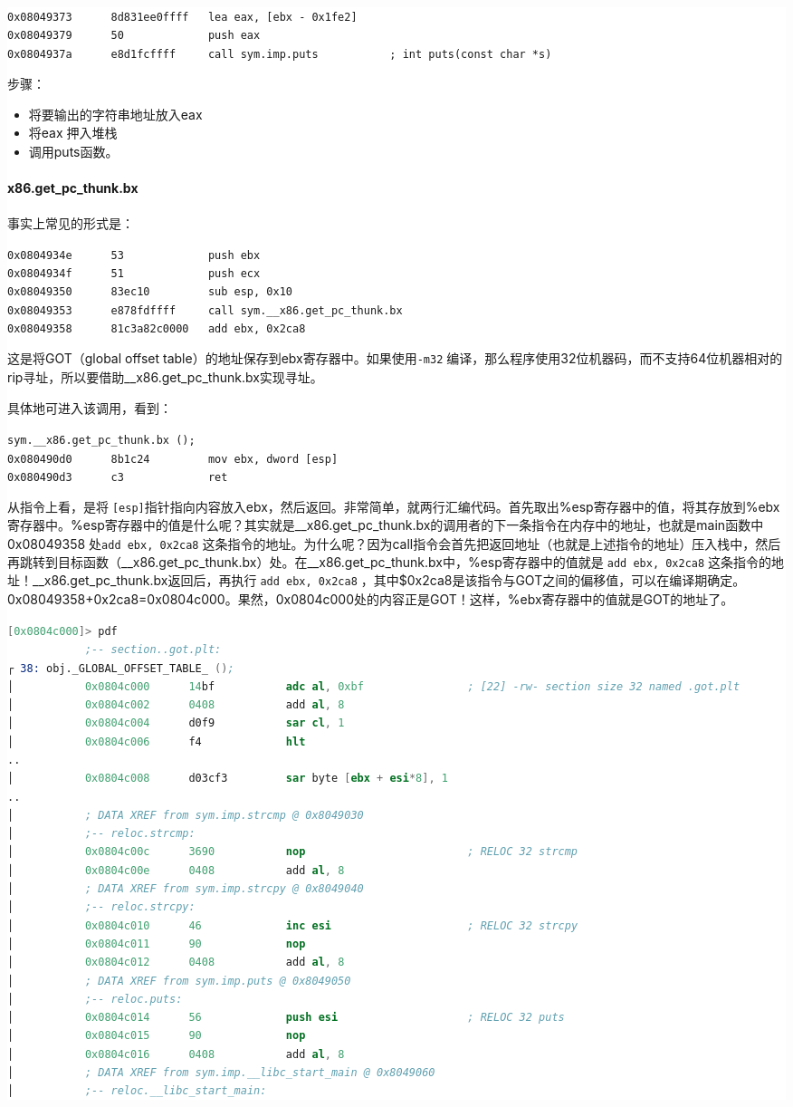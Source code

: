 ```masm
0x08049373      8d831ee0ffff   lea eax, [ebx - 0x1fe2]
0x08049379      50             push eax
0x0804937a      e8d1fcffff     call sym.imp.puts           ; int puts(const char *s)                                            
```
步骤：
- 将要输出的字符串地址放入eax
- 将eax 押入堆栈
- 调用puts函数。
#### x86.get_pc_thunk.bx


事实上常见的形式是：

```masm
0x0804934e      53             push ebx
0x0804934f      51             push ecx
0x08049350      83ec10         sub esp, 0x10
0x08049353      e878fdffff     call sym.__x86.get_pc_thunk.bx
0x08049358      81c3a82c0000   add ebx, 0x2ca8

```
这是将GOT（global offset table）的地址保存到ebx寄存器中。如果使用`-m32` 编译，那么程序使用32位机器码，而不支持64位机器相对的 rip寻址，所以要借助__x86.get_pc_thunk.bx实现寻址。

具体地可进入该调用，看到：
```ASM
sym.__x86.get_pc_thunk.bx ();
0x080490d0      8b1c24         mov ebx, dword [esp]
0x080490d3      c3             ret
```
从指令上看，是将 `[esp]`指针指向内容放入ebx，然后返回。非常简单，就两行汇编代码。首先取出%esp寄存器中的值，将其存放到%ebx寄存器中。%esp寄存器中的值是什么呢？其实就是__x86.get_pc_thunk.bx的调用者的下一条指令在内存中的地址，也就是main函数中 0x08049358 处`add ebx, 0x2ca8` 这条指令的地址。为什么呢？因为call指令会首先把返回地址（也就是上述指令的地址）压入栈中，然后再跳转到目标函数（__x86.get_pc_thunk.bx）处。在__x86.get_pc_thunk.bx中，%esp寄存器中的值就是 `add ebx, 0x2ca8`  这条指令的地址！__x86.get_pc_thunk.bx返回后，再执行 `add ebx, 0x2ca8`  ，其中$0x2ca8是该指令与GOT之间的偏移值，可以在编译期确定。0x08049358+0x2ca8=0x0804c000。果然，0x0804c000处的内容正是GOT！这样，%ebx寄存器中的值就是GOT的地址了。

```S
[0x0804c000]> pdf
            ;-- section..got.plt:
┌ 38: obj._GLOBAL_OFFSET_TABLE_ ();
│           0x0804c000      14bf           adc al, 0xbf                ; [22] -rw- section size 32 named .got.plt
│           0x0804c002      0408           add al, 8
│           0x0804c004      d0f9           sar cl, 1
│           0x0804c006      f4             hlt
..
│           0x0804c008      d03cf3         sar byte [ebx + esi*8], 1
..
│           ; DATA XREF from sym.imp.strcmp @ 0x8049030
│           ;-- reloc.strcmp:
│           0x0804c00c      3690           nop                         ; RELOC 32 strcmp
│           0x0804c00e      0408           add al, 8
│           ; DATA XREF from sym.imp.strcpy @ 0x8049040
│           ;-- reloc.strcpy:
│           0x0804c010      46             inc esi                     ; RELOC 32 strcpy
│           0x0804c011      90             nop
│           0x0804c012      0408           add al, 8
│           ; DATA XREF from sym.imp.puts @ 0x8049050
│           ;-- reloc.puts:
│           0x0804c014      56             push esi                    ; RELOC 32 puts
│           0x0804c015      90             nop
│           0x0804c016      0408           add al, 8
│           ; DATA XREF from sym.imp.__libc_start_main @ 0x8049060
│           ;-- reloc.__libc_start_main:
```
